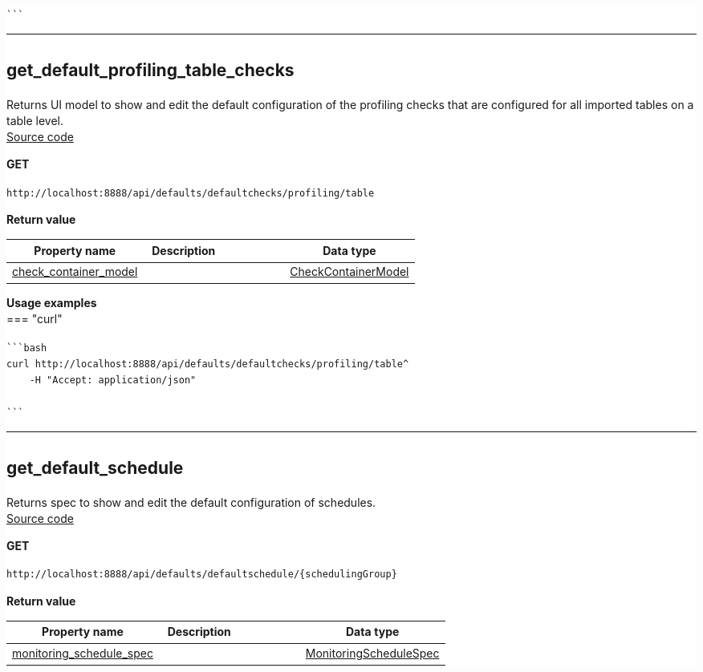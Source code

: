     ```


___  
## get_default_profiling_table_checks  
Returns UI model to show and edit the default configuration of the profiling checks that are configured for all imported tables on a table level.  
[Source code](https://github.com/dqops/dqo/blob/develop/distribution/python/dqops/client/api/defaults/get_default_profiling_table_checks.py)
  

**GET**
```
http://localhost:8888/api/defaults/defaultchecks/profiling/table  
```

**Return value**  
  
|&nbsp;Property&nbsp;name&nbsp;|&nbsp;Description&nbsp;&nbsp;&nbsp;&nbsp;&nbsp;&nbsp;&nbsp;&nbsp;&nbsp;&nbsp;&nbsp;&nbsp;&nbsp;&nbsp;&nbsp;&nbsp;&nbsp;&nbsp;&nbsp;&nbsp;&nbsp;|&nbsp;Data&nbsp;type&nbsp;|
|---------------|---------------------------------|-----------|
|[check_container_model](/docs/client/models/#checkcontainermodel)||[CheckContainerModel](/docs/client/models/#checkcontainermodel)|








**Usage examples**  
=== "curl"
      
    ```bash
    curl http://localhost:8888/api/defaults/defaultchecks/profiling/table^
		-H "Accept: application/json"

    ```


___  
## get_default_schedule  
Returns spec to show and edit the default configuration of schedules.  
[Source code](https://github.com/dqops/dqo/blob/develop/distribution/python/dqops/client/api/defaults/get_default_schedule.py)
  

**GET**
```
http://localhost:8888/api/defaults/defaultschedule/{schedulingGroup}  
```

**Return value**  
  
|&nbsp;Property&nbsp;name&nbsp;|&nbsp;Description&nbsp;&nbsp;&nbsp;&nbsp;&nbsp;&nbsp;&nbsp;&nbsp;&nbsp;&nbsp;&nbsp;&nbsp;&nbsp;&nbsp;&nbsp;&nbsp;&nbsp;&nbsp;&nbsp;&nbsp;&nbsp;|&nbsp;Data&nbsp;type&nbsp;|
|---------------|---------------------------------|-----------|
|[monitoring_schedule_spec](/docs/client/models/#monitoringschedulespec)||[MonitoringScheduleSpec](/docs/client/models/#monitoringschedulespec)|


